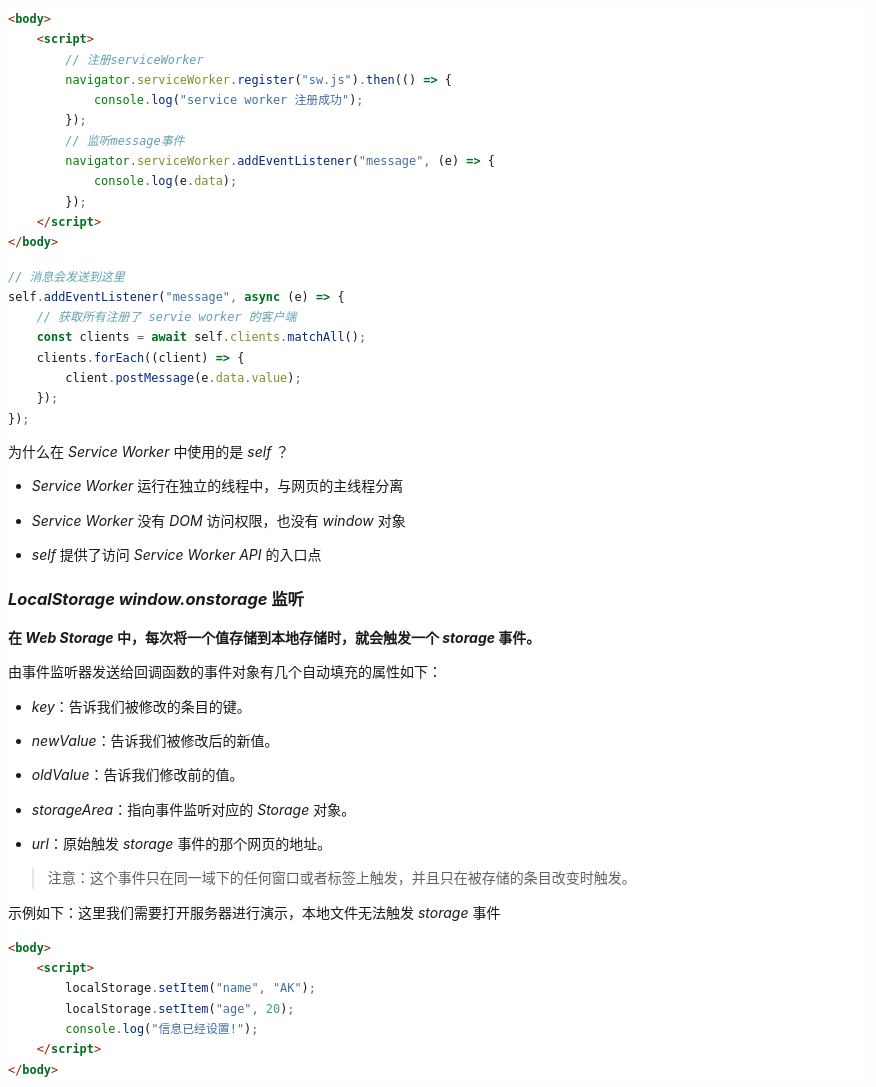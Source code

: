 ```html index2.html
<body>
    <script>
        // 注册serviceWorker
        navigator.serviceWorker.register("sw.js").then(() => {
            console.log("service worker 注册成功");
        });
        // 监听message事件
        navigator.serviceWorker.addEventListener("message", (e) => {
            console.log(e.data);
        });
    </script>
</body>
```

```js sw.js
// 消息会发送到这里
self.addEventListener("message", async (e) => {
    // 获取所有注册了 servie worker 的客户端
    const clients = await self.clients.matchAll();
    clients.forEach((client) => {
        client.postMessage(e.data.value);
    });
});
```

为什么在 _Service Worker_ 中使用的是 _self_ ？

-   _Service Worker_ 运行在独立的线程中，与网页的主线程分离

-   _Service Worker_ 没有 _DOM_ 访问权限，也没有 _window_ 对象

-   _self_ 提供了访问 _Service Worker API_ 的入口点

### _LocalStorage window.onstorage_ 监听

**在 _Web Storage_ 中，每次将一个值存储到本地存储时，就会触发一个 _storage_ 事件。**

由事件监听器发送给回调函数的事件对象有几个自动填充的属性如下：

-   _key_：告诉我们被修改的条目的键。

-   _newValue_：告诉我们被修改后的新值。

-   _oldValue_：告诉我们修改前的值。

-   _storageArea_：指向事件监听对应的 _Storage_ 对象。

-   _url_：原始触发 _storage_ 事件的那个网页的地址。

> 注意：这个事件只在同一域下的任何窗口或者标签上触发，并且只在被存储的条目改变时触发。

示例如下：这里我们需要打开服务器进行演示，本地文件无法触发 _storage_ 事件

```html index1.html
<body>
    <script>
        localStorage.setItem("name", "AK");
        localStorage.setItem("age", 20);
        console.log("信息已经设置!");
    </script>
</body>
```
